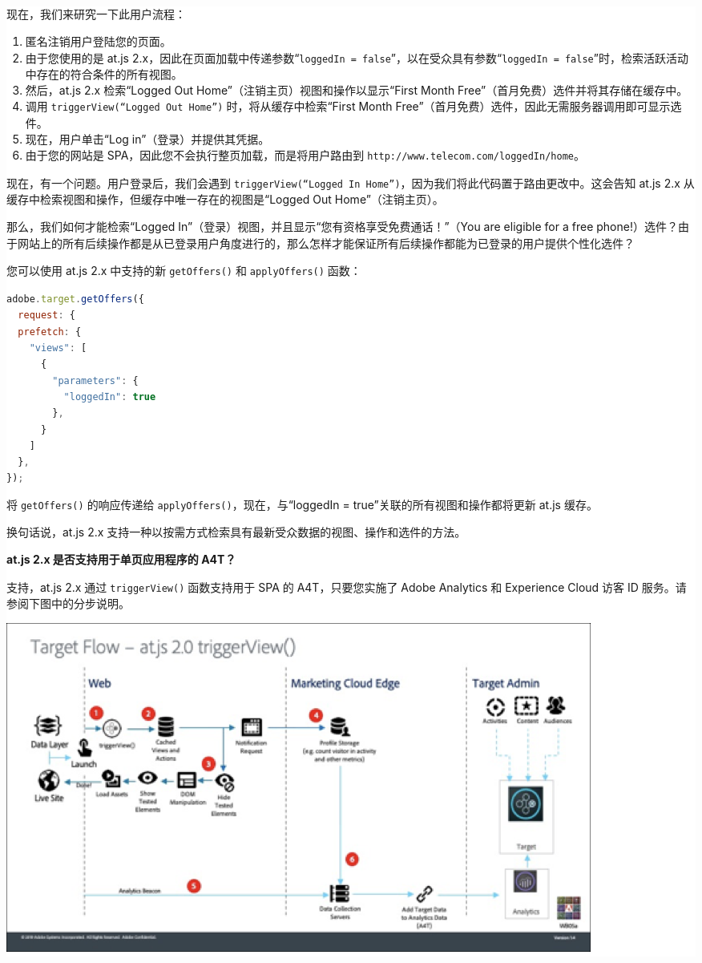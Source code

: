 现在，我们来研究一下此用户流程：

1. 匿名注销用户登陆您的页面。
1. 由于您使用的是 at.js 2.x，因此在页面加载中传递参数“`loggedIn = false`”，以在受众具有参数“`loggedIn = false`”时，检索活跃活动中存在的符合条件的所有视图。
1. 然后，at.js 2.x 检索“Logged Out Home”（注销主页）视图和操作以显示“First Month Free”（首月免费）选件并将其存储在缓存中。
1. 调用 `triggerView(“Logged Out Home”)` 时，将从缓存中检索“First Month Free”（首月免费）选件，因此无需服务器调用即可显示选件。
1. 现在，用户单击“Log in”（登录）并提供其凭据。
1. 由于您的网站是 SPA，因此您不会执行整页加载，而是将用户路由到 `http://www.telecom.com/loggedIn/home`。

现在，有一个问题。用户登录后，我们会遇到 `triggerView(“Logged In Home”)`，因为我们将此代码置于路由更改中。这会告知 at.js 2.x 从缓存中检索视图和操作，但缓存中唯一存在的视图是“Logged Out Home”（注销主页）。

那么，我们如何才能检索“Logged In”（登录）视图，并且显示“您有资格享受免费通话！”（You are eligible for a free phone!）选件？由于网站上的所有后续操作都是从已登录用户角度进行的，那么怎样才能保证所有后续操作都能为已登录的用户提供个性化选件？

您可以使用 at.js 2.x 中支持的新 `getOffers()` 和 `applyOffers()` 函数：

```javascript
adobe.target.getOffers({
  request: {
  prefetch: {
    "views": [
      {
        "parameters": {
          "loggedIn": true
        },
      }
    ]
  },
});
```

将 `getOffers()` 的响应传递给 `applyOffers()`，现在，与“loggedIn = true”关联的所有视图和操作都将更新 at.js 缓存。

换句话说，at.js 2.x 支持一种以按需方式检索具有最新受众数据的视图、操作和选件的方法。

**at.js 2.x 是否支持用于单页应用程序的 A4T？**

支持，at.js 2.x 通过 `triggerView()` 函数支持用于 SPA 的 A4T，只要您实施了 Adobe Analytics 和 Experience Cloud 访客 ID 服务。请参阅下图中的分步说明。

![Target 流程](/help/c-experiences/assets/atjs-spa-flow.png)
